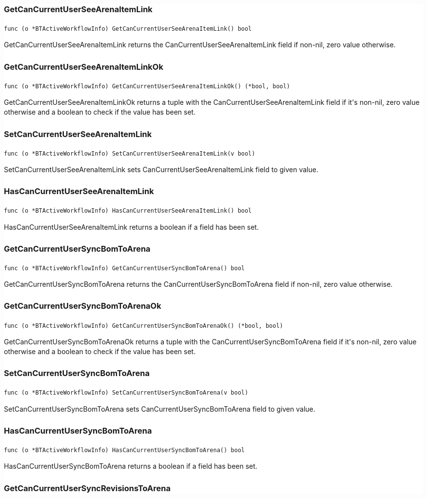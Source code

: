 ### GetCanCurrentUserSeeArenaItemLink

`func (o *BTActiveWorkflowInfo) GetCanCurrentUserSeeArenaItemLink() bool`

GetCanCurrentUserSeeArenaItemLink returns the CanCurrentUserSeeArenaItemLink field if non-nil, zero value otherwise.

### GetCanCurrentUserSeeArenaItemLinkOk

`func (o *BTActiveWorkflowInfo) GetCanCurrentUserSeeArenaItemLinkOk() (*bool, bool)`

GetCanCurrentUserSeeArenaItemLinkOk returns a tuple with the CanCurrentUserSeeArenaItemLink field if it's non-nil, zero value otherwise
and a boolean to check if the value has been set.

### SetCanCurrentUserSeeArenaItemLink

`func (o *BTActiveWorkflowInfo) SetCanCurrentUserSeeArenaItemLink(v bool)`

SetCanCurrentUserSeeArenaItemLink sets CanCurrentUserSeeArenaItemLink field to given value.

### HasCanCurrentUserSeeArenaItemLink

`func (o *BTActiveWorkflowInfo) HasCanCurrentUserSeeArenaItemLink() bool`

HasCanCurrentUserSeeArenaItemLink returns a boolean if a field has been set.

### GetCanCurrentUserSyncBomToArena

`func (o *BTActiveWorkflowInfo) GetCanCurrentUserSyncBomToArena() bool`

GetCanCurrentUserSyncBomToArena returns the CanCurrentUserSyncBomToArena field if non-nil, zero value otherwise.

### GetCanCurrentUserSyncBomToArenaOk

`func (o *BTActiveWorkflowInfo) GetCanCurrentUserSyncBomToArenaOk() (*bool, bool)`

GetCanCurrentUserSyncBomToArenaOk returns a tuple with the CanCurrentUserSyncBomToArena field if it's non-nil, zero value otherwise
and a boolean to check if the value has been set.

### SetCanCurrentUserSyncBomToArena

`func (o *BTActiveWorkflowInfo) SetCanCurrentUserSyncBomToArena(v bool)`

SetCanCurrentUserSyncBomToArena sets CanCurrentUserSyncBomToArena field to given value.

### HasCanCurrentUserSyncBomToArena

`func (o *BTActiveWorkflowInfo) HasCanCurrentUserSyncBomToArena() bool`

HasCanCurrentUserSyncBomToArena returns a boolean if a field has been set.

### GetCanCurrentUserSyncRevisionsToArena
